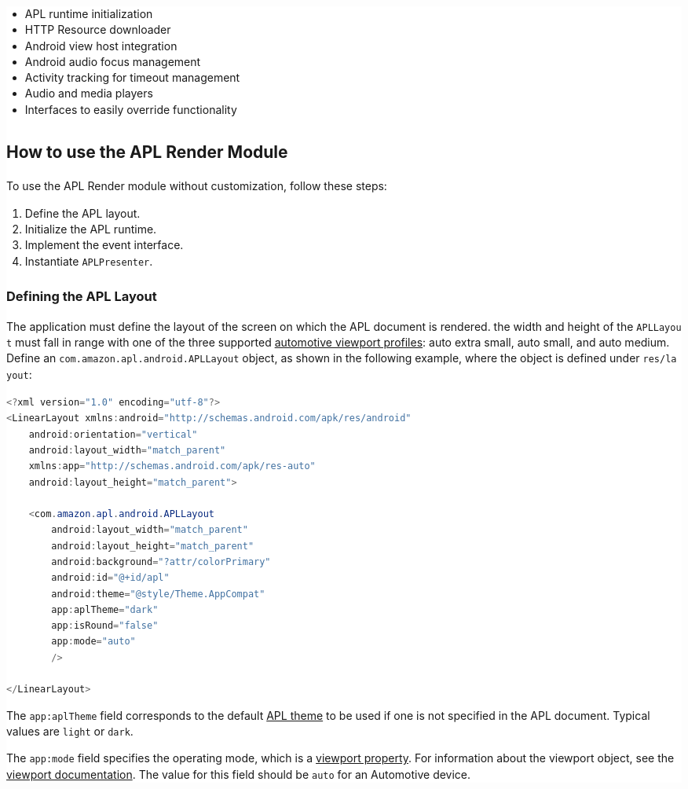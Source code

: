 * APL runtime initialization
* HTTP Resource downloader
* Android view host integration
* Android audio focus management
* Activity tracking for timeout management
* Audio and media players
* Interfaces to easily override functionality

## How to use the APL Render Module

To use the APL Render module without customization, follow these steps:

1) Define the APL layout.
2) Initialize the APL runtime.
3) Implement the event interface.
4) Instantiate `APLPresenter`.

### Defining the APL Layout

The application must define the layout of the screen on which the APL document is rendered. the width and height of the `APLLayout` must fall in range with one of the three supported [automotive viewport profiles](https://developer.amazon.com/en-US/docs/alexa/alexa-presentation-language/apl-alexa-viewport-profiles-package.html): auto extra small, auto small, and auto medium. Define an `com.amazon.apl.android.APLLayout` object, as shown in the following example, where the object is defined under `res/layout`:

```java
<?xml version="1.0" encoding="utf-8"?>
<LinearLayout xmlns:android="http://schemas.android.com/apk/res/android"
    android:orientation="vertical"
    android:layout_width="match_parent"
    xmlns:app="http://schemas.android.com/apk/res-auto"
    android:layout_height="match_parent">

    <com.amazon.apl.android.APLLayout
        android:layout_width="match_parent"
        android:layout_height="match_parent"
        android:background="?attr/colorPrimary"
        android:id="@+id/apl"
        android:theme="@style/Theme.AppCompat"
        app:aplTheme="dark"
        app:isRound="false"
        app:mode="auto"
        />

</LinearLayout>
```

The `app:aplTheme` field corresponds to the default [APL theme](https://developer.amazon.com/en-US/docs/alexa/alexa-presentation-language/apl-viewport-property.html#theme) to be used if one is not specified in the APL document. Typical values are `light` or `dark`. 

The `app:mode` field specifies the operating mode, which is a [viewport property](https://developer.amazon.com/en-US/docs/alexa/alexa-presentation-language/apl-viewport-property.html#viewport_mode_property). For information about the viewport object, see the [viewport documentation](https://developer.amazon.com/en-US/docs/alexa/alexa-presentation-language/apl-viewport-property.html). The value for this field should be `auto` for an Automotive device.
